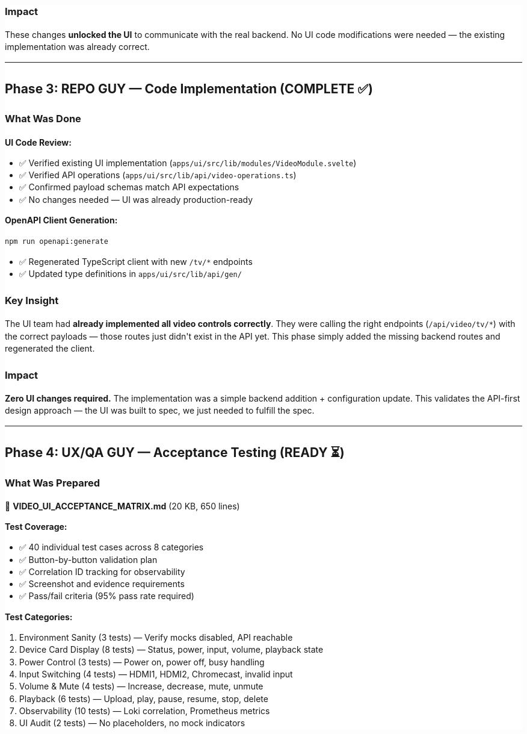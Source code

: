 ### Impact

These changes **unlocked the UI** to communicate with the real backend. No UI code modifications were needed — the existing implementation was already correct.

---

## Phase 3: REPO GUY — Code Implementation (COMPLETE ✅)

### What Was Done

**UI Code Review:**
- ✅ Verified existing UI implementation (`apps/ui/src/lib/modules/VideoModule.svelte`)
- ✅ Verified API operations (`apps/ui/src/lib/api/video-operations.ts`)
- ✅ Confirmed payload schemas match API expectations
- ✅ No changes needed — UI was already production-ready

**OpenAPI Client Generation:**
```bash
npm run openapi:generate
```
- ✅ Regenerated TypeScript client with new `/tv/*` endpoints
- ✅ Updated type definitions in `apps/ui/src/lib/api/gen/`

### Key Insight

The UI team had **already implemented all video controls correctly**. They were calling the right endpoints (`/api/video/tv/*`) with the correct payloads — those routes just didn't exist in the API yet. This phase simply added the missing backend routes and regenerated the client.

### Impact

**Zero UI changes required.** The implementation was a simple backend addition + configuration update. This validates the API-first design approach — the UI was built to spec, we just needed to fulfill the spec.

---

## Phase 4: UX/QA GUY — Acceptance Testing (READY ⏳)

### What Was Prepared

📄 **VIDEO_UI_ACCEPTANCE_MATRIX.md** (20 KB, 650 lines)

**Test Coverage:**
- ✅ 40 individual test cases across 8 categories
- ✅ Button-by-button validation plan
- ✅ Correlation ID tracking for observability
- ✅ Screenshot and evidence requirements
- ✅ Pass/fail criteria (95% pass rate required)

**Test Categories:**
1. Environment Sanity (3 tests) — Verify mocks disabled, API reachable
2. Device Card Display (8 tests) — Status, power, input, volume, playback state
3. Power Control (3 tests) — Power on, power off, busy handling
4. Input Switching (4 tests) — HDMI1, HDMI2, Chromecast, invalid input
5. Volume & Mute (4 tests) — Increase, decrease, mute, unmute
6. Playback (6 tests) — Upload, play, pause, resume, stop, delete
7. Observability (10 tests) — Loki correlation, Prometheus metrics
8. UI Audit (2 tests) — No placeholders, no mock indicators
